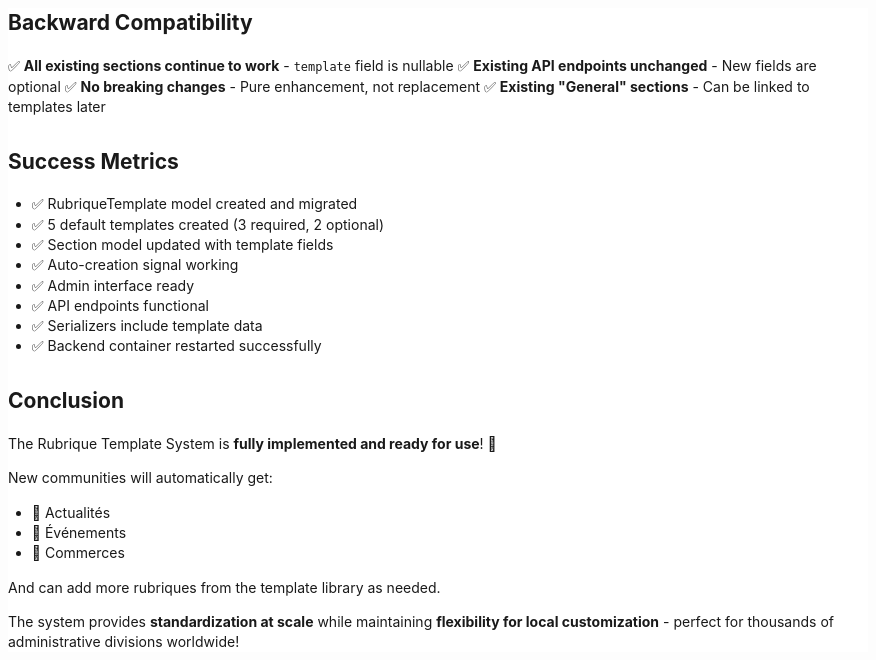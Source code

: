 ## Backward Compatibility

✅ **All existing sections continue to work** - `template` field is nullable
✅ **Existing API endpoints unchanged** - New fields are optional
✅ **No breaking changes** - Pure enhancement, not replacement
✅ **Existing "General" sections** - Can be linked to templates later

## Success Metrics

- ✅ RubriqueTemplate model created and migrated
- ✅ 5 default templates created (3 required, 2 optional)
- ✅ Section model updated with template fields
- ✅ Auto-creation signal working
- ✅ Admin interface ready
- ✅ API endpoints functional
- ✅ Serializers include template data
- ✅ Backend container restarted successfully

## Conclusion

The Rubrique Template System is **fully implemented and ready for use**! 🎉

New communities will automatically get:
- 📰 Actualités
- 📅 Événements
- 🏪 Commerces

And can add more rubriques from the template library as needed.

The system provides **standardization at scale** while maintaining **flexibility for local customization** - perfect for thousands of administrative divisions worldwide!
